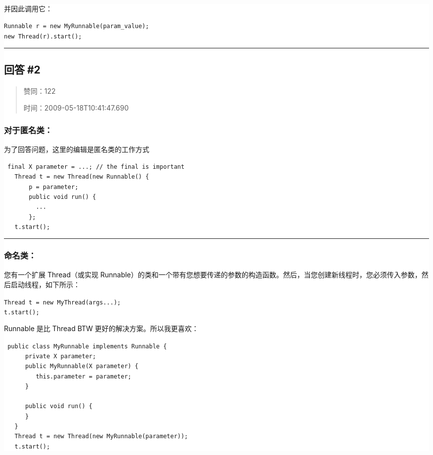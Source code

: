 并因此调用它：

```
Runnable r = new MyRunnable(param_value);
new Thread(r).start(); 
```

* * *

## 回答 #2

> 赞同：122
> 
> 时间：2009-05-18T10:41:47.690

### 对于匿名类：

为了回答问题，这里的编辑是匿名类的工作方式

```
 final X parameter = ...; // the final is important
   Thread t = new Thread(new Runnable() {
       p = parameter;
       public void run() { 
         ...
       };
   t.start(); 
```

* * *

### 命名类：

您有一个扩展 Thread（或实现 Runnable）的类和一个带有您想要传递的参数的构造函数。然后，当您创建新线程时，您必须传入参数，然后启动线程，如下所示：

```
Thread t = new MyThread(args...);
t.start(); 
```

Runnable 是比 Thread BTW 更好的解决方案。所以我更喜欢：

```
 public class MyRunnable implements Runnable {
      private X parameter;
      public MyRunnable(X parameter) {
         this.parameter = parameter;
      }

      public void run() {
      }
   }
   Thread t = new Thread(new MyRunnable(parameter));
   t.start(); 
```
